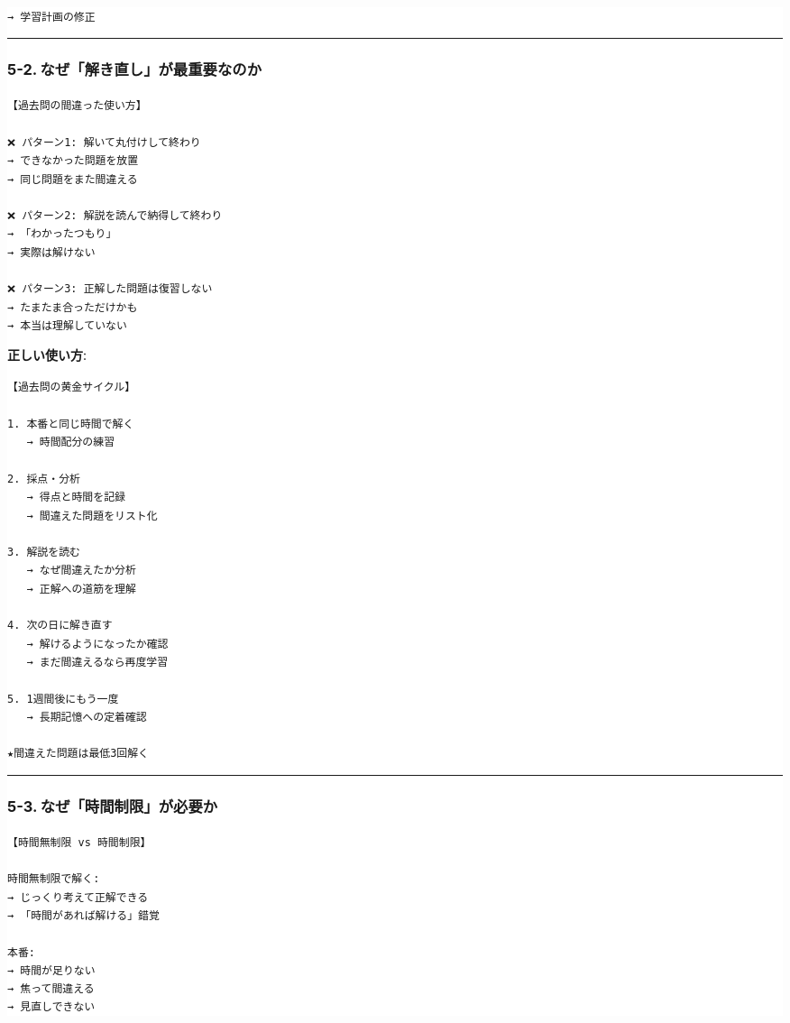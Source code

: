 ```
→ 学習計画の修正
```

---

### 5-2. なぜ「解き直し」が最重要なのか

```
【過去問の間違った使い方】

❌ パターン1: 解いて丸付けして終わり
→ できなかった問題を放置
→ 同じ問題をまた間違える

❌ パターン2: 解説を読んで納得して終わり
→ 「わかったつもり」
→ 実際は解けない

❌ パターン3: 正解した問題は復習しない
→ たまたま合っただけかも
→ 本当は理解していない
```

**正しい使い方**:
```
【過去問の黄金サイクル】

1. 本番と同じ時間で解く
   → 時間配分の練習

2. 採点・分析
   → 得点と時間を記録
   → 間違えた問題をリスト化

3. 解説を読む
   → なぜ間違えたか分析
   → 正解への道筋を理解

4. 次の日に解き直す
   → 解けるようになったか確認
   → まだ間違えるなら再度学習

5. 1週間後にもう一度
   → 長期記憶への定着確認

★間違えた問題は最低3回解く
```

---

### 5-3. なぜ「時間制限」が必要か

```
【時間無制限 vs 時間制限】

時間無制限で解く:
→ じっくり考えて正解できる
→ 「時間があれば解ける」錯覚

本番:
→ 時間が足りない
→ 焦って間違える
→ 見直しできない
```
